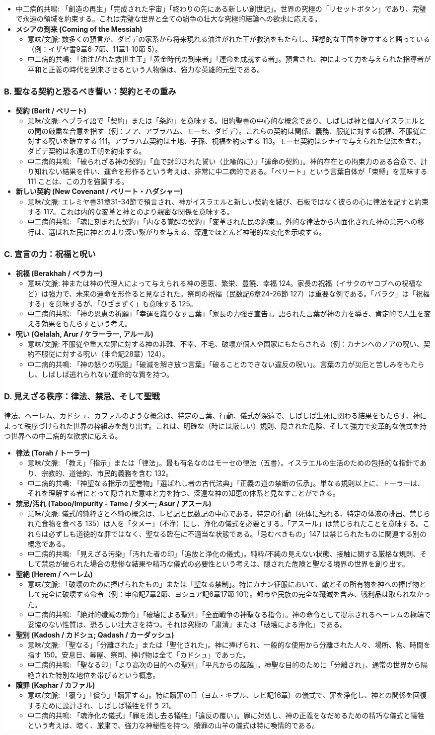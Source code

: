  * 中二病的共鳴: 「創造の再生」「完成された宇宙」「終わりの先にある新しい創世記」。世界の究極の「リセットボタン」であり、完璧で永遠の領域を約束する。これは完璧な世界と全ての紛争の壮大な究極的結論への欲求に応える。  
* **メシアの到来 (Coming of the Messiah)**  
  * 意味/文脈: 数多くの預言が、ダビデの家系から将来現れる油注がれた王が救済をもたらし、理想的な王国を確立すると語っている（例：イザヤ書9章6-7節、11章1-10節 5）。  
  * 中二病的共鳴: 「油注がれた救世主王」「黄金時代の到来者」「運命を成就する者」。預言され、神によって力を与えられた指導者が平和と正義の時代を到来させるという人物像は、強力な英雄的元型である。

### **B. 聖なる契約と恐るべき誓い：契約とその重み**

* **契約 (Berit / ベリート)**  
  * 意味/文脈: ヘブライ語で「契約」または「条約」を意味する。旧約聖書の中心的な概念であり、しばしば神と個人/イスラエルとの間の厳粛な合意を指す（例：ノア、アブラハム、モーセ、ダビデ）。これらの契約は関係、義務、服従に対する祝福、不服従に対する呪いを確立する 111。アブラハム契約は土地、子孫、祝福を約束する 113。モーセ契約はシナイで与えられた律法を含む。ダビデ契約は永遠の王朝を約束する。  
  * 中二病的共鳴: 「破られざる神の契約」「血で封印された誓い（比喩的に）」「運命の契約」。神的存在との拘束力のある合意で、計り知れない結果を伴い、運命を形作るという考えは、非常に中二病的である。「ベリート」という言葉自体が「束縛」を意味する 111 ことは、この力を強調する。  
* **新しい契約 (New Covenant / ベリート・ハダシャー)**  
  * 意味/文脈: エレミヤ書31章31-34節で預言され、神がイスラエルと新しい契約を結び、石板ではなく彼らの心に律法を記すと約束する 117。これは内的な変革と神とのより親密な関係を意味する。  
  * 中二病的共鳴: 「魂に刻まれた契約」「内なる覚醒の契約」「変革された民の約束」。外的な律法から内面化された神の意志への移行は、選ばれた民に神とのより深い繋がりを与える、深遠でほとんど神秘的な変化を示唆する。

### **C. 宣言の力：祝福と呪い**

* **祝福 (Berakhah / ベラカー)**  
  * 意味/文脈: 神または神の代理人によって与えられる神の恩恵、繁栄、豊饒、幸福 124。家長の祝福（イサクのヤコブへの祝福など）は強力で、未来の運命を形作ると見なされた。祭司の祝福（民数記6章24-26節 127）は重要な例である。「バラク」は「祝福する」を意味するが、「ひざまずく」も意味する 125。  
  * 中二病的共鳴: 「神の恩恵の祈願」「幸運を織りなす言葉」「家長の力強き宣告」。語られた言葉が神の力を導き、肯定的で人生を変える効果をもたらすという考え。  
* **呪い (Qelalah, Arur / ケラーラー, アルール)**  
  * 意味/文脈: 不服従や重大な罪に対する神の非難、不幸、不毛、破壊が個人や国家にもたらされる（例：カナンへのノアの呪い、契約不服従に対する呪い（申命記28章）124）。  
  * 中二病的共鳴: 「神の怒りの呪詛」「破滅を解き放つ言葉」「破ることのできない違反の呪い」。言葉の力が災厄と苦しみをもたらし、しばしば逃れられない運命的な質を持つ。

### **D. 見えざる秩序：律法、禁忌、そして聖戦**

律法、ヘーレム、カドシュ、カファルのような概念は、特定の言葉、行動、儀式が深遠で、しばしば生死に関わる結果をもたらす、神によって秩序づけられた世界の枠組みを創り出す。これは、明確な（時には厳しい）規則、隠された危険、そして強力で変革的な儀式を持つ世界への中二病的な欲求に応える。

* **律法 (Torah / トーラー)**  
  * 意味/文脈: 「教え」「指示」または「律法」。最も有名なのはモーセの律法（五書）。イスラエルの生活のための包括的な指針であり、宗教的、道徳的、市民的義務を含む 132。  
  * 中二病的共鳴: 「神聖なる指示の聖巻物」「選ばれし者の古代法典」「正義の道の禁断の伝承」。単なる規則以上に、トーラーは、それを理解する者にとって隠された意味と力を持つ、深遠な神の知恵の体系と見なすことができる。  
* **禁忌/汚れ (Taboo/Impurity \- Tame / タメー; Asur / アスール)**  
  * 意味/文脈: 儀式的純粋さと不純の概念は、レビ記と民数記の中心である。特定の行動（死体に触れる、特定の体液の排出、禁じられた食物を食べる 135）は人を「タメー」（不浄）にし、浄化の儀式を必要とする。「アスール」は禁じられたことを意味する。これらは必ずしも道徳的な罪ではなく、聖なる臨在に不適当な状態である。「忌むべきもの」147 は禁じられたものに関連する別の概念である。  
  * 中二病的共鳴: 「見えざる汚染」「汚れた者の印」「追放と浄化の儀式」。純粋/不純の見えない状態、接触に関する厳格な規則、そして禁忌が破られた場合の悲惨な結果や精巧な儀式の必要性という考えは、隠された危険と聖なる境界の世界を創り出す。  
* **聖絶 (Herem / ヘーレム)**  
  * 意味/文脈: 「破壊のために捧げられたもの」または「聖なる禁制」。特にカナン征服において、敵とその所有物を神への捧げ物として完全に破壊する命令（例：申命記7章2節、ヨシュア記6章17節 101）。都市や民族の完全な殲滅を含み、戦利品は取られなかった。  
  * 中二病的共鳴: 「絶対的殲滅の勅令」「破壊による聖別」「全面戦争の神聖なる指令」。神の命令として提示されるヘーレムの極端で妥協のない性質は、恐ろしい壮大さを持つ。それは究極の「粛清」または「破壊による浄化」である。  
* **聖別 (Kadosh / カドシュ; Qadash / カーダッシュ)**  
  * 意味/文脈: 「聖なる」「分離された」または「聖化された」。神に捧げられ、一般的な使用から分離された人々、場所、物、時間を指す 150。安息日、幕屋、祭司、捧げ物は全て「カドシュ」であった。  
  * 中二病的共鳴: 「聖なる印」「より高次の目的への聖別」「平凡からの超越」。神聖な目的のために「分離され」、通常の世界から隔絶された特別な地位を帯びるという概念。  
* **贖罪 (Kaphar / カファル)**  
  * 意味/文脈: 「覆う」「償う」「贖罪する」。特に贖罪の日（ヨム・キプル、レビ記16章）の儀式で、罪を浄化し、神との関係を回復するために設計され、しばしば犠牲を伴う 21。  
  * 中二病的共鳴: 「魂浄化の儀式」「罪を消し去る犠牲」「違反の覆い」。罪に対処し、神の正義をなだめるための精巧な儀式と犠牲という考えは、暗く、厳粛で、強力な神秘性を持つ。贖罪の山羊の儀式は特に喚情的である。
